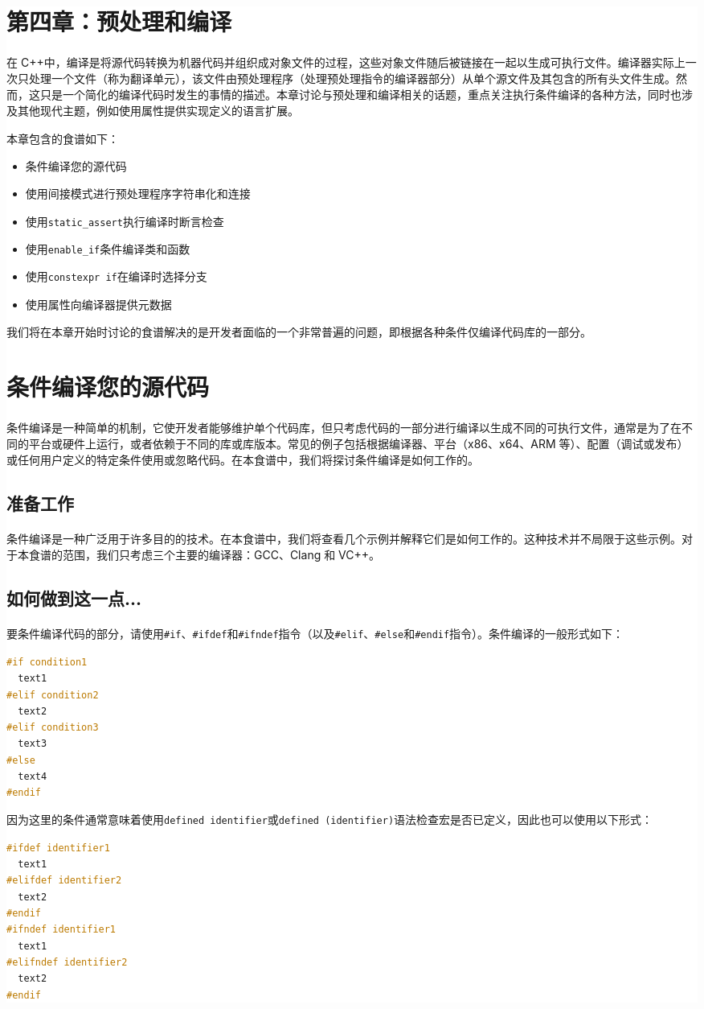 

# 第四章：预处理和编译

在 C++中，编译是将源代码转换为机器代码并组织成对象文件的过程，这些对象文件随后被链接在一起以生成可执行文件。编译器实际上一次只处理一个文件（称为翻译单元），该文件由预处理程序（处理预处理指令的编译器部分）从单个源文件及其包含的所有头文件生成。然而，这只是一个简化的编译代码时发生的事情的描述。本章讨论与预处理和编译相关的话题，重点关注执行条件编译的各种方法，同时也涉及其他现代主题，例如使用属性提供实现定义的语言扩展。

本章包含的食谱如下：

+   条件编译您的源代码

+   使用间接模式进行预处理程序字符串化和连接

+   使用`static_assert`执行编译时断言检查

+   使用`enable_if`条件编译类和函数

+   使用`constexpr if`在编译时选择分支

+   使用属性向编译器提供元数据

我们将在本章开始时讨论的食谱解决的是开发者面临的一个非常普遍的问题，即根据各种条件仅编译代码库的一部分。

# 条件编译您的源代码

条件编译是一种简单的机制，它使开发者能够维护单个代码库，但只考虑代码的一部分进行编译以生成不同的可执行文件，通常是为了在不同的平台或硬件上运行，或者依赖于不同的库或库版本。常见的例子包括根据编译器、平台（x86、x64、ARM 等）、配置（调试或发布）或任何用户定义的特定条件使用或忽略代码。在本食谱中，我们将探讨条件编译是如何工作的。

## 准备工作

条件编译是一种广泛用于许多目的的技术。在本食谱中，我们将查看几个示例并解释它们是如何工作的。这种技术并不局限于这些示例。对于本食谱的范围，我们只考虑三个主要的编译器：GCC、Clang 和 VC++。

## 如何做到这一点...

要条件编译代码的部分，请使用`#if`、`#ifdef`和`#ifndef`指令（以及`#elif`、`#else`和`#endif`指令）。条件编译的一般形式如下：

```cpp
#if condition1
  text1
#elif condition2
  text2
#elif condition3
  text3
#else
  text4
#endif 
```

因为这里的条件通常意味着使用`defined identifier`或`defined (identifier)`语法检查宏是否已定义，因此也可以使用以下形式：

```cpp
#ifdef identifier1
  text1
#elifdef identifier2
  text2
#endif
#ifndef identifier1
  text1
#elifndef identifier2
  text2
#endif 
```
